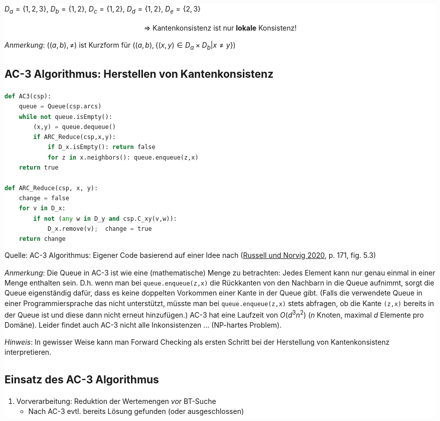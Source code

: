 $`D_a=\lbrace 1,2,3 \rbrace`$, $`D_b=\lbrace 1,2 \rbrace`$,
$`D_c=\lbrace 1,2 \rbrace`$, $`D_d=\lbrace 1,2 \rbrace`$,
$`D_e=\lbrace 2,3 \rbrace`$

<div align="center">

=\> Kantenkonsistenz ist nur **lokale** Konsistenz!

</div>

*Anmerkung*: $`((a,b), \ne)`$ ist Kurzform für
$`\left((a,b), \lbrace (x,y) \in D_a \times D_b | x \ne y \rbrace\right)`$

## AC-3 Algorithmus: Herstellen von Kantenkonsistenz

``` python
def AC3(csp):
    queue = Queue(csp.arcs)
    while not queue.isEmpty():
        (x,y) = queue.dequeue()
        if ARC_Reduce(csp,x,y):
            if D_x.isEmpty(): return false
            for z in x.neighbors(): queue.enqueue(z,x)
    return true

def ARC_Reduce(csp, x, y):
    change = false
    for v in D_x:
        if not (any w in D_y and csp.C_xy(v,w)):
            D_x.remove(v);  change = true
    return change
```

Quelle: AC-3 Algorithmus: Eigener Code basierend auf einer Idee nach
([Russell und Norvig 2020](#ref-Russell2020), p. 171, fig. 5.3)

*Anmerkung*: Die Queue in AC-3 ist wie eine (mathematische) Menge zu
betrachten: Jedes Element kann nur genau einmal in einer Menge enthalten
sein. D.h. wenn man bei `queue.enqueue(z,x)` die Rückkanten von den
Nachbarn in die Queue aufnimmt, sorgt die Queue eigenständig dafür, dass
es keine doppelten Vorkommen einer Kante in der Queue gibt. (Falls die
verwendete Queue in einer Programmiersprache das nicht unterstützt,
müsste man bei `queue.enqueue(z,x)` stets abfragen, ob die Kante `(z,x)`
bereits in der Queue ist und diese dann nicht erneut hinzufügen.) AC-3
hat eine Laufzeit von $`O(d^3n^2)`$ ($`n`$ Knoten, maximal $`d`$
Elemente pro Domäne). Leider findet auch AC-3 nicht alle Inkonsistenzen
… (NP-hartes Problem).

*Hinweis*: In gewisser Weise kann man Forward Checking als ersten
Schritt bei der Herstellung von Kantenkonsistenz interpretieren.

## Einsatz des AC-3 Algorithmus

1.  Vorverarbeitung: Reduktion der Wertemengen *vor* BT-Suche
    - Nach AC-3 evtl. bereits Lösung gefunden (oder ausgeschlossen)
